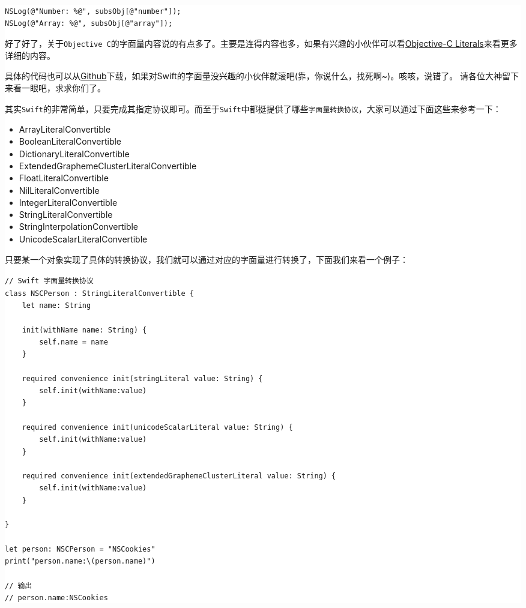 ```
NSLog(@"Number: %@", subsObj[@"number"]);
NSLog(@"Array: %@", subsObj[@"array"]);
```

好了好了，关于`Objective C`的字面量内容说的有点多了。主要是连得内容也多，如果有兴趣的小伙伴可以看[Objective-C Literals](http://clang.llvm.org/docs/ObjectiveCLiterals.html)来看更多详细的内容。

具体的代码也可以从[Github](https://github.com/NSCookies)下载，如果对Swift的字面量没兴趣的小伙伴就滚吧(靠，你说什么，找死啊~)。咳咳，说错了。 请各位大神留下来看一眼吧，求求你们了。

其实`Swift`的非常简单，只要完成其指定协议即可。而至于`Swift`中都挺提供了哪些`字面量转换协议`，大家可以通过下面这些来参考一下：

* ArrayLiteralConvertible
* BooleanLiteralConvertible
* DictionaryLiteralConvertible
* ExtendedGraphemeClusterLiteralConvertible
* FloatLiteralConvertible
* NilLiteralConvertible
* IntegerLiteralConvertible
* StringLiteralConvertible
* StringInterpolationConvertible
* UnicodeScalarLiteralConvertible

只要某一个对象实现了具体的转换协议，我们就可以通过对应的字面量进行转换了，下面我们来看一个例子：

```
// Swift 字面量转换协议
class NSCPerson : StringLiteralConvertible {
    let name: String
    
    init(withName name: String) {
        self.name = name
    }
    
    required convenience init(stringLiteral value: String) {
        self.init(withName:value)
    }
    
    required convenience init(unicodeScalarLiteral value: String) {
        self.init(withName:value)
    }
    
    required convenience init(extendedGraphemeClusterLiteral value: String) {
        self.init(withName:value)
    }
    
}

let person: NSCPerson = "NSCookies"
print("person.name:\(person.name)")

// 输出
// person.name:NSCookies
```
